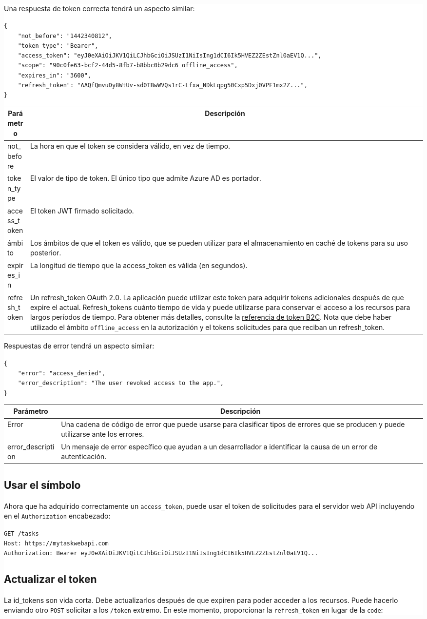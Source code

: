 Una respuesta de token correcta tendrá un aspecto similar:

```
{
    "not_before": "1442340812",
    "token_type": "Bearer",
    "access_token": "eyJ0eXAiOiJKV1QiLCJhbGciOiJSUzI1NiIsIng1dCI6Ik5HVEZ2ZEstZnl0aEV1Q...",
    "scope": "90c0fe63-bcf2-44d5-8fb7-b8bbc0b29dc6 offline_access",
    "expires_in": "3600",
    "refresh_token": "AAQfQmvuDy8WtUv-sd0TBwWVQs1rC-Lfxa_NDkLqpg50Cxp5Dxj0VPF1mx2Z...",
}
```
| Parámetro | Descripción |
| ----------------------- | ------------------------------- |
| not_before | La hora en que el token se considera válido, en vez de tiempo. |
| token_type | El valor de tipo de token. El único tipo que admite Azure AD es portador. |
| access_token | El token JWT firmado solicitado. |
| ámbito | Los ámbitos de que el token es válido, que se pueden utilizar para el almacenamiento en caché de tokens para su uso posterior. |
| expires_in | La longitud de tiempo que la access_token es válida (en segundos). |
| refresh_token | Un refresh_token OAuth 2.0. La aplicación puede utilizar este token para adquirir tokens adicionales después de que expire el actual.  Refresh_tokens cuánto tiempo de vida y puede utilizarse para conservar el acceso a los recursos para largos períodos de tiempo. Para obtener más detalles, consulte la [referencia de token B2C](active-directory-b2c-reference-tokens.md). Nota que debe haber utilizado el ámbito `offline_access` en la autorización y el tokens solicitudes para que reciban un refresh_token. |

Respuestas de error tendrá un aspecto similar:

```
{
    "error": "access_denied",
    "error_description": "The user revoked access to the app.",
}
```

| Parámetro | Descripción |
| ----------------------- | ------------------------------- |
| Error | Una cadena de código de error que puede usarse para clasificar tipos de errores que se producen y puede utilizarse ante los errores. |
| error_description | Un mensaje de error específico que ayudan a un desarrollador a identificar la causa de un error de autenticación. |

## <a name="use-the-token"></a>Usar el símbolo
Ahora que ha adquirido correctamente un `access_token`, puede usar el token de solicitudes para el servidor web API incluyendo en el `Authorization` encabezado:

```
GET /tasks
Host: https://mytaskwebapi.com
Authorization: Bearer eyJ0eXAiOiJKV1QiLCJhbGciOiJSUzI1NiIsIng1dCI6Ik5HVEZ2ZEstZnl0aEV1Q...
```

## <a name="refresh-the-token"></a>Actualizar el token
La id_tokens son vida corta. Debe actualizarlos después de que expiren para poder acceder a los recursos. Puede hacerlo enviando otro `POST` solicitar a los `/token` extremo. En este momento, proporcionar la `refresh_token` en lugar de la `code`:
